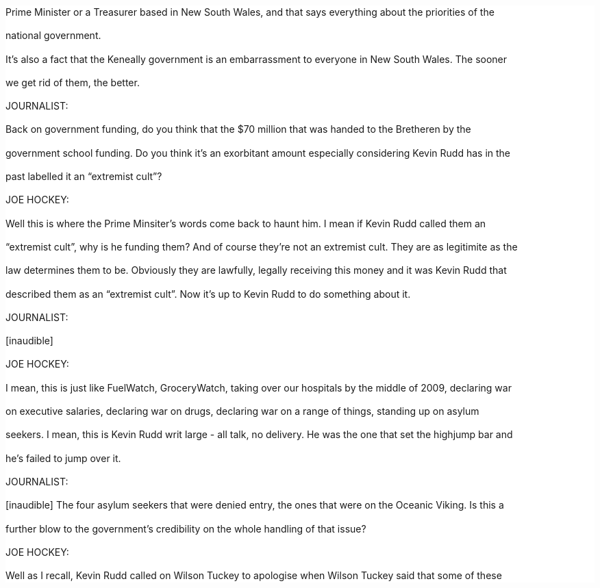  Prime Minister or a Treasurer based in New South Wales, and that says everything about the priorities of the 

 national government.  

 It’s also a fact that the Keneally government is an embarrassment to everyone in New South Wales. The sooner 

 we get rid of them, the better.  

 JOURNALIST:  

 Back on government funding, do you think that the $70 million that was handed to the Bretheren by the 

 government school funding. Do you think it’s an exorbitant amount especially considering Kevin Rudd has in the 

 past labelled it an “extremist cult”?  

 JOE HOCKEY:  

 Well this is where the Prime Minsiter’s words come back to haunt him. I mean if Kevin Rudd called them an 

 “extremist cult”, why is he funding them? And of course they’re not an extremist cult. They are as legitimite as the 

 law determines them to be. Obviously they are lawfully, legally receiving this money and it was Kevin Rudd that 

 described them as an “extremist cult”. Now it’s up to Kevin Rudd to do something about it.  

 JOURNALIST:  

 [inaudible]  

 JOE HOCKEY:  

 I mean, this is just like FuelWatch, GroceryWatch, taking over our hospitals by the middle of 2009, declaring war 

 on executive salaries, declaring war on drugs, declaring war on a range of things, standing up on asylum 

 seekers. I mean, this is Kevin Rudd writ large - all talk, no delivery. He was the one that set the highjump bar and 

 he’s failed to jump over it.  

 JOURNALIST:  

 [inaudible] The four asylum seekers that were denied entry, the ones that were on the Oceanic Viking. Is this a 

 further blow to the government’s credibility on the whole handling of that issue?  

 JOE HOCKEY:  

 Well as I recall, Kevin Rudd called on Wilson Tuckey to apologise when Wilson Tuckey said that some of these 
